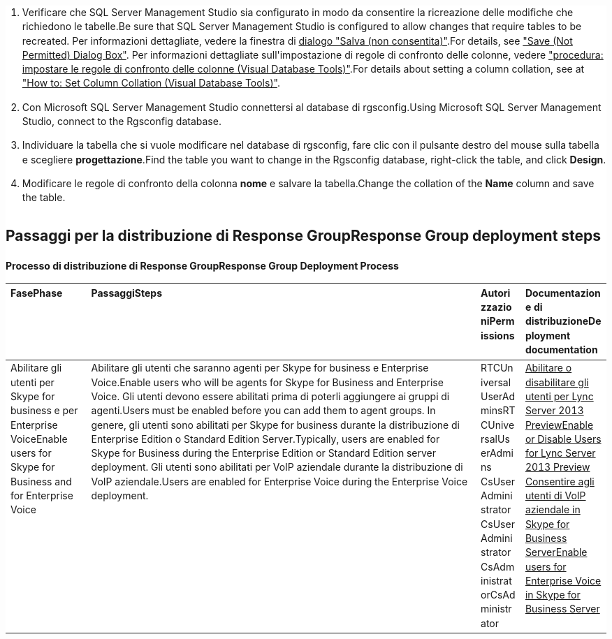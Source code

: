 1. <span data-ttu-id="f3830-209">Verificare che SQL Server Management Studio sia configurato in modo da consentire la ricreazione delle modifiche che richiedono le tabelle.</span><span class="sxs-lookup"><span data-stu-id="f3830-209">Be sure that SQL Server Management Studio is configured to allow changes that require tables to be recreated.</span></span> <span data-ttu-id="f3830-210">Per informazioni dettagliate, vedere la finestra di [dialogo "Salva (non consentita)"](https://go.microsoft.com/fwlink/p/?linkId=196186).</span><span class="sxs-lookup"><span data-stu-id="f3830-210">For details, see ["Save (Not Permitted) Dialog Box"](https://go.microsoft.com/fwlink/p/?linkId=196186).</span></span> <span data-ttu-id="f3830-211">Per informazioni dettagliate sull'impostazione di regole di confronto delle colonne, vedere ["procedura: impostare le regole di confronto delle colonne (Visual Database Tools)"](https://go.microsoft.com/fwlink/p/?linkId=196185).</span><span class="sxs-lookup"><span data-stu-id="f3830-211">For details about setting a column collation, see at ["How to: Set Column Collation (Visual Database Tools)"](https://go.microsoft.com/fwlink/p/?linkId=196185).</span></span>

2. <span data-ttu-id="f3830-212">Con Microsoft SQL Server Management Studio connettersi al database di rgsconfig.</span><span class="sxs-lookup"><span data-stu-id="f3830-212">Using Microsoft SQL Server Management Studio, connect to the Rgsconfig database.</span></span>

3. <span data-ttu-id="f3830-213">Individuare la tabella che si vuole modificare nel database di rgsconfig, fare clic con il pulsante destro del mouse sulla tabella e scegliere **progettazione**.</span><span class="sxs-lookup"><span data-stu-id="f3830-213">Find the table you want to change in the Rgsconfig database, right-click the table, and click **Design**.</span></span>

4. <span data-ttu-id="f3830-214">Modificare le regole di confronto della colonna **nome** e salvare la tabella.</span><span class="sxs-lookup"><span data-stu-id="f3830-214">Change the collation of the **Name** column and save the table.</span></span>

## <a name="response-group-deployment-steps"></a><span data-ttu-id="f3830-215">Passaggi per la distribuzione di Response Group</span><span class="sxs-lookup"><span data-stu-id="f3830-215">Response Group deployment steps</span></span>

<span data-ttu-id="f3830-216">**Processo di distribuzione di Response Group**</span><span class="sxs-lookup"><span data-stu-id="f3830-216">**Response Group Deployment Process**</span></span>

|<span data-ttu-id="f3830-217">**Fase**</span><span class="sxs-lookup"><span data-stu-id="f3830-217">**Phase**</span></span>|<span data-ttu-id="f3830-218">**Passaggi**</span><span class="sxs-lookup"><span data-stu-id="f3830-218">**Steps**</span></span>|<span data-ttu-id="f3830-219">**Autorizzazioni**</span><span class="sxs-lookup"><span data-stu-id="f3830-219">**Permissions**</span></span>|<span data-ttu-id="f3830-220">**Documentazione di distribuzione**</span><span class="sxs-lookup"><span data-stu-id="f3830-220">**Deployment documentation**</span></span>|
|:-----|:-----|:-----|:-----|
|<span data-ttu-id="f3830-221">Abilitare gli utenti per Skype for business e per Enterprise Voice</span><span class="sxs-lookup"><span data-stu-id="f3830-221">Enable users for Skype for Business and for Enterprise Voice</span></span>  <br/> |<span data-ttu-id="f3830-222">Abilitare gli utenti che saranno agenti per Skype for business e Enterprise Voice.</span><span class="sxs-lookup"><span data-stu-id="f3830-222">Enable users who will be agents for Skype for Business and Enterprise Voice.</span></span> <span data-ttu-id="f3830-223">Gli utenti devono essere abilitati prima di poterli aggiungere ai gruppi di agenti.</span><span class="sxs-lookup"><span data-stu-id="f3830-223">Users must be enabled before you can add them to agent groups.</span></span> <span data-ttu-id="f3830-224">In genere, gli utenti sono abilitati per Skype for business durante la distribuzione di Enterprise Edition o Standard Edition Server.</span><span class="sxs-lookup"><span data-stu-id="f3830-224">Typically, users are enabled for Skype for Business during the Enterprise Edition or Standard Edition server deployment.</span></span> <span data-ttu-id="f3830-225">Gli utenti sono abilitati per VoIP aziendale durante la distribuzione di VoIP aziendale.</span><span class="sxs-lookup"><span data-stu-id="f3830-225">Users are enabled for Enterprise Voice during the Enterprise Voice deployment.</span></span>  <br/> |<span data-ttu-id="f3830-226">RTCUniversalUserAdmins</span><span class="sxs-lookup"><span data-stu-id="f3830-226">RTCUniversalUserAdmins</span></span>  <br/> <span data-ttu-id="f3830-227">CsUserAdministrator</span><span class="sxs-lookup"><span data-stu-id="f3830-227">CsUserAdministrator</span></span>  <br/> <span data-ttu-id="f3830-228">CsAdministrator</span><span class="sxs-lookup"><span data-stu-id="f3830-228">CsAdministrator</span></span>  <br/> |[<span data-ttu-id="f3830-229">Abilitare o disabilitare gli utenti per Lync Server 2013 Preview</span><span class="sxs-lookup"><span data-stu-id="f3830-229">Enable or Disable Users for Lync Server 2013 Preview</span></span>](https://technet.microsoft.com/library/12497d00-f665-4a97-be68-854c5a8be4fc.aspx) <br/> [<span data-ttu-id="f3830-230">Consentire agli utenti di VoIP aziendale in Skype for Business Server</span><span class="sxs-lookup"><span data-stu-id="f3830-230">Enable users for Enterprise Voice in Skype for Business Server</span></span>](enable-users-for-enterprise-voice.md) <br/> |